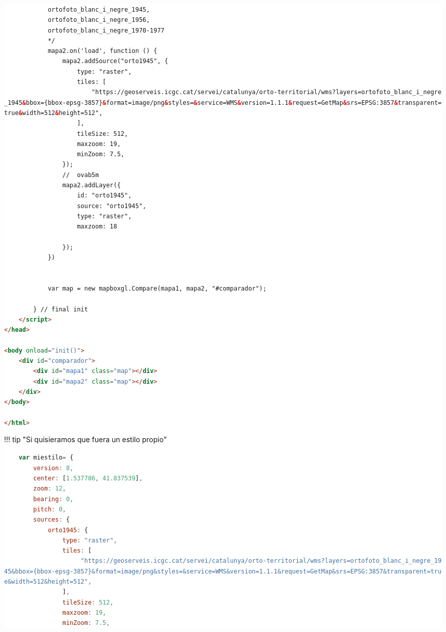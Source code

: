 ```html 
            ortofoto_blanc_i_negre_1945,
            ortofoto_blanc_i_negre_1956,
            ortofoto_blanc_i_negre_1970-1977
            */
            mapa2.on('load', function () {
                mapa2.addSource("orto1945", {
                    type: "raster",
                    tiles: [ 
                        "https://geoserveis.icgc.cat/servei/catalunya/orto-territorial/wms?layers=ortofoto_blanc_i_negre_1945&bbox={bbox-epsg-3857}&format=image/png&styles=&service=WMS&version=1.1.1&request=GetMap&srs=EPSG:3857&transparent=true&width=512&height=512",
                    ],
                    tileSize: 512,
                    maxzoom: 19,
                    minZoom: 7.5,
                });
                //	ovab5m
                mapa2.addLayer({
                    id: "orto1945",
                    source: "orto1945",
                    type: "raster",
                    maxzoom: 18

                });
            })


            var map = new mapboxgl.Compare(mapa1, mapa2, "#comparador");

        } // final init
    </script>
</head>

<body onload="init()">
    <div id="comparador">
        <div id="mapa1" class="map"></div>
        <div id="mapa2" class="map"></div>
    </div>
</body>

</html>

```

!!! tip "Si quisieramos que fuera un estilo propio"

```js
    var miestilo= {
        version: 8,
        center: [1.537786, 41.837539],
        zoom: 12,
        bearing: 0,
        pitch: 0,
        sources: {
            orto1945: {
                type: "raster",
                tiles: [
                     "https://geoserveis.icgc.cat/servei/catalunya/orto-territorial/wms?layers=ortofoto_blanc_i_negre_1945&bbox={bbox-epsg-3857}&format=image/png&styles=&service=WMS&version=1.1.1&request=GetMap&srs=EPSG:3857&transparent=true&width=512&height=512",
                ],
                tileSize: 512,
                maxzoom: 19,
                minZoom: 7.5,
```